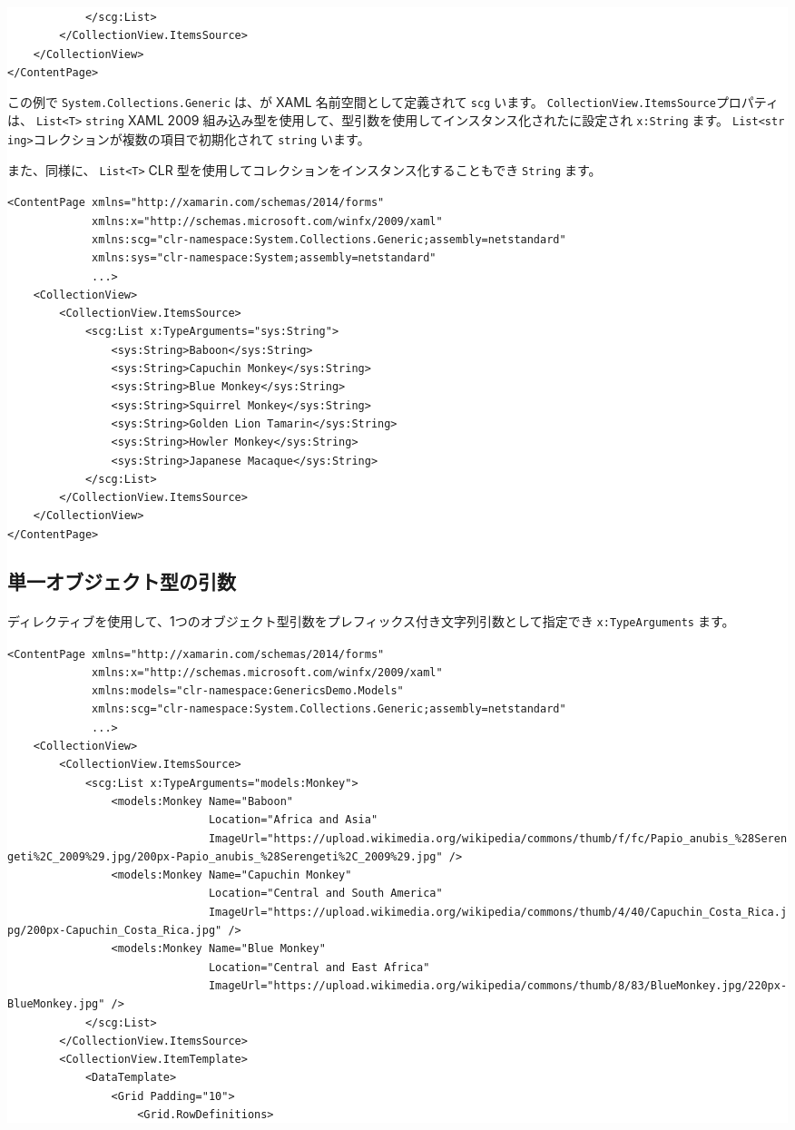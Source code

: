 ```xaml
            </scg:List>
        </CollectionView.ItemsSource>
    </CollectionView>
</ContentPage>
```

この例で `System.Collections.Generic` は、が XAML 名前空間として定義されて `scg` います。 `CollectionView.ItemsSource`プロパティは、 `List<T>` `string` XAML 2009 組み込み型を使用して、型引数を使用してインスタンス化されたに設定され `x:String` ます。 `List<string>`コレクションが複数の項目で初期化されて `string` います。

また、同様に、 `List<T>` CLR 型を使用してコレクションをインスタンス化することもでき `String` ます。

```xaml
<ContentPage xmlns="http://xamarin.com/schemas/2014/forms"
             xmlns:x="http://schemas.microsoft.com/winfx/2009/xaml"
             xmlns:scg="clr-namespace:System.Collections.Generic;assembly=netstandard"
             xmlns:sys="clr-namespace:System;assembly=netstandard"
             ...>
    <CollectionView>
        <CollectionView.ItemsSource>
            <scg:List x:TypeArguments="sys:String">
                <sys:String>Baboon</sys:String>
                <sys:String>Capuchin Monkey</sys:String>
                <sys:String>Blue Monkey</sys:String>
                <sys:String>Squirrel Monkey</sys:String>
                <sys:String>Golden Lion Tamarin</sys:String>
                <sys:String>Howler Monkey</sys:String>
                <sys:String>Japanese Macaque</sys:String>
            </scg:List>
        </CollectionView.ItemsSource>
    </CollectionView>
</ContentPage>
```

## <a name="single-object-type-argument"></a>単一オブジェクト型の引数

ディレクティブを使用して、1つのオブジェクト型引数をプレフィックス付き文字列引数として指定でき `x:TypeArguments` ます。

```xaml
<ContentPage xmlns="http://xamarin.com/schemas/2014/forms"
             xmlns:x="http://schemas.microsoft.com/winfx/2009/xaml"
             xmlns:models="clr-namespace:GenericsDemo.Models"
             xmlns:scg="clr-namespace:System.Collections.Generic;assembly=netstandard"
             ...>
    <CollectionView>
        <CollectionView.ItemsSource>
            <scg:List x:TypeArguments="models:Monkey">
                <models:Monkey Name="Baboon"
                               Location="Africa and Asia"
                               ImageUrl="https://upload.wikimedia.org/wikipedia/commons/thumb/f/fc/Papio_anubis_%28Serengeti%2C_2009%29.jpg/200px-Papio_anubis_%28Serengeti%2C_2009%29.jpg" />
                <models:Monkey Name="Capuchin Monkey"
                               Location="Central and South America"
                               ImageUrl="https://upload.wikimedia.org/wikipedia/commons/thumb/4/40/Capuchin_Costa_Rica.jpg/200px-Capuchin_Costa_Rica.jpg" />
                <models:Monkey Name="Blue Monkey"
                               Location="Central and East Africa"
                               ImageUrl="https://upload.wikimedia.org/wikipedia/commons/thumb/8/83/BlueMonkey.jpg/220px-BlueMonkey.jpg" />
            </scg:List>
        </CollectionView.ItemsSource>
        <CollectionView.ItemTemplate>
            <DataTemplate>
                <Grid Padding="10">
                    <Grid.RowDefinitions>
```